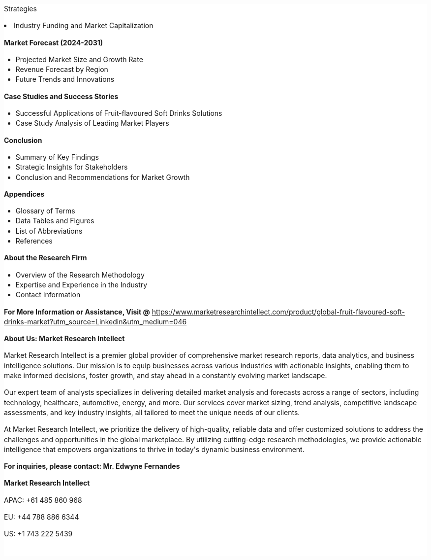 Strategies</li><li>Industry Funding and Market Capitalization</li></ul><p><strong>Market Forecast (2024-2031)</strong></p><ul><li>Projected Market Size and Growth Rate</li><li>Revenue Forecast by Region</li><li>Future Trends and Innovations</li></ul><p><strong>Case Studies and Success Stories</strong></p><ul><li>Successful Applications of Fruit-flavoured Soft Drinks Solutions</li><li>Case Study Analysis of Leading Market Players</li></ul><p><strong>Conclusion</strong></p><ul><li>Summary of Key Findings</li><li>Strategic Insights for Stakeholders</li><li>Conclusion and Recommendations for Market Growth</li></ul><p><strong>Appendices</strong></p><ul><li>Glossary of Terms</li><li>Data Tables and Figures</li><li>List of Abbreviations</li><li>References</li></ul><p><strong>About the Research Firm</strong></p><ul><li>Overview of the Research Methodology</li><li>Expertise and Experience in the Industry</li><li>Contact Information</li></ul></div><div class="article-main__content" data-test-id="publishing-text-block"><p><span class="font-[700]"><strong>For More Information or Assistance, Visit @</strong>&nbsp;<a href="https://www.marketresearchintellect.com/product/global-fruit-flavoured-soft-drinks-market?utm_source=Linkedin&utm_medium=046">https://www.marketresearchintellect.com/product/global-fruit-flavoured-soft-drinks-market?utm_source=Linkedin&utm_medium=046</a></span></p><p><strong>About Us: Market Research Intellect</strong></p><p>Market Research Intellect is a premier global provider of comprehensive market research reports, data analytics, and business intelligence solutions. Our mission is to equip businesses across various industries with actionable insights, enabling them to make informed decisions, foster growth, and stay ahead in a constantly evolving market landscape.</p><p>Our expert team of analysts specializes in delivering detailed market analysis and forecasts across a range of sectors, including technology, healthcare, automotive, energy, and more. Our services cover market sizing, trend analysis, competitive landscape assessments, and key industry insights, all tailored to meet the unique needs of our clients.</p><p>At Market Research Intellect, we prioritize the delivery of high-quality, reliable data and offer customized solutions to address the challenges and opportunities in the global marketplace. By utilizing cutting-edge research methodologies, we provide actionable intelligence that empowers organizations to thrive in today's dynamic business environment.</p><p><strong>For inquiries, please contact: Mr. Edwyne Fernandes</strong></p><p><strong>Market Research Intellect</strong></p><p>APAC: +61 485 860 968</p><p>EU: +44 788 886 6344</p><p>US: +1 743 222 5439</p></div><div class="article-main__content" data-test-id="publishing-text-block">&nbsp;</div>
